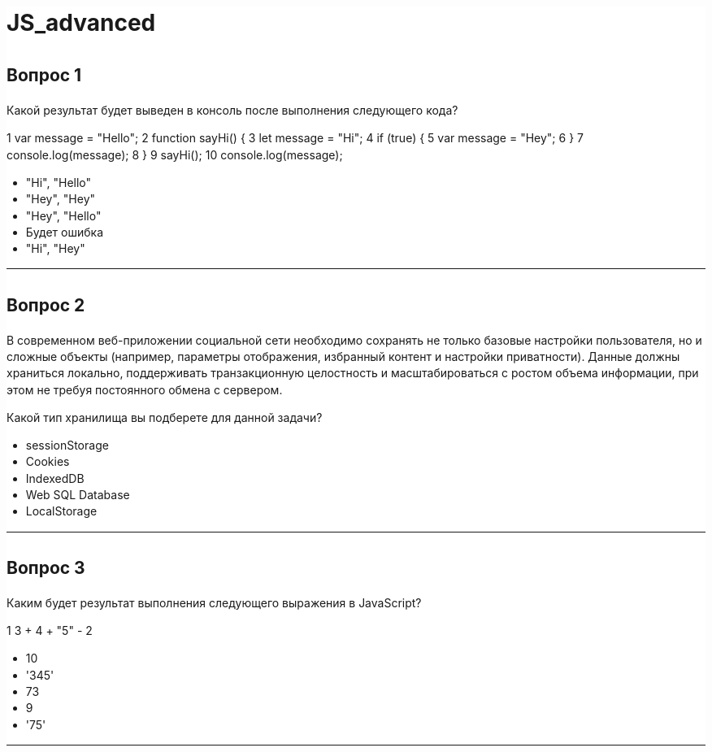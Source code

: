 # JS_advanced

## Вопрос 1

Какой результат будет выведен в консоль после выполнения следующего кода?

1 var message = "Hello";
2 function sayHi() {
3   let message = "Hi";
4   if (true) {
5     var message = "Hey";
6   }
7   console.log(message);
8 }
9 sayHi();
10 console.log(message);

- "Hi", "Hello"
- "Hey", "Hey"
- "Hey", "Hello"
- Будет ошибка
- "Hi", "Hey"

---

## Вопрос 2

В современном веб-приложении социальной сети необходимо сохранять не только базовые настройки пользователя, но и сложные объекты (например, параметры отображения, избранный контент и настройки приватности). Данные должны храниться локально, поддерживать транзакционную целостность и масштабироваться с ростом объема информации, при этом не требуя постоянного обмена с сервером.

Какой тип хранилища вы подберете для данной задачи?

- sessionStorage
- Cookies
- IndexedDB
- Web SQL Database
- LocalStorage

---

## Вопрос 3

Каким будет результат выполнения следующего выражения в JavaScript?

1 3 + 4 + "5" - 2

- 10
- '345'
- 73
- 9
- '75'

---